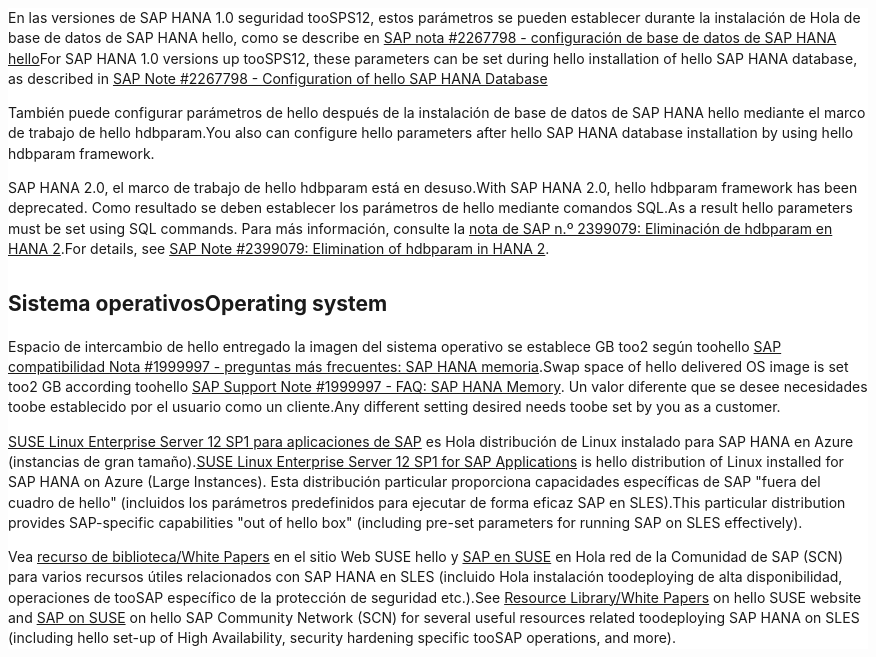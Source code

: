 <span data-ttu-id="e622d-245">En las versiones de SAP HANA 1.0 seguridad tooSPS12, estos parámetros se pueden establecer durante la instalación de Hola de base de datos de SAP HANA hello, como se describe en [SAP nota #2267798 - configuración de base de datos de SAP HANA hello](https://launchpad.support.sap.com/#/notes/2267798)</span><span class="sxs-lookup"><span data-stu-id="e622d-245">For SAP HANA 1.0 versions up tooSPS12, these parameters can be set during hello installation of hello SAP HANA database, as described in [SAP Note #2267798 - Configuration of hello SAP HANA Database](https://launchpad.support.sap.com/#/notes/2267798)</span></span>

<span data-ttu-id="e622d-246">También puede configurar parámetros de hello después de la instalación de base de datos de SAP HANA hello mediante el marco de trabajo de hello hdbparam.</span><span class="sxs-lookup"><span data-stu-id="e622d-246">You also can configure hello parameters after hello SAP HANA database installation by using hello hdbparam framework.</span></span> 

<span data-ttu-id="e622d-247">SAP HANA 2.0, el marco de trabajo de hello hdbparam está en desuso.</span><span class="sxs-lookup"><span data-stu-id="e622d-247">With SAP HANA 2.0, hello hdbparam framework has been deprecated.</span></span> <span data-ttu-id="e622d-248">Como resultado se deben establecer los parámetros de hello mediante comandos SQL.</span><span class="sxs-lookup"><span data-stu-id="e622d-248">As a result hello parameters must be set using SQL commands.</span></span> <span data-ttu-id="e622d-249">Para más información, consulte la [nota de SAP n.º 2399079: Eliminación de hdbparam en HANA 2](https://launchpad.support.sap.com/#/notes/2399079).</span><span class="sxs-lookup"><span data-stu-id="e622d-249">For details, see [SAP Note #2399079: Elimination of hdbparam in HANA 2](https://launchpad.support.sap.com/#/notes/2399079).</span></span>


## <a name="operating-system"></a><span data-ttu-id="e622d-250">Sistema operativos</span><span class="sxs-lookup"><span data-stu-id="e622d-250">Operating system</span></span>

<span data-ttu-id="e622d-251">Espacio de intercambio de hello entregado la imagen del sistema operativo se establece GB too2 según toohello [SAP compatibilidad Nota #1999997 - preguntas más frecuentes: SAP HANA memoria](https://launchpad.support.sap.com/#/notes/1999997/E).</span><span class="sxs-lookup"><span data-stu-id="e622d-251">Swap space of hello delivered OS image is set too2 GB according toohello [SAP Support Note #1999997 - FAQ: SAP HANA Memory](https://launchpad.support.sap.com/#/notes/1999997/E).</span></span> <span data-ttu-id="e622d-252">Un valor diferente que se desee necesidades toobe establecido por el usuario como un cliente.</span><span class="sxs-lookup"><span data-stu-id="e622d-252">Any different setting desired needs toobe set by you as a customer.</span></span>

<span data-ttu-id="e622d-253">[SUSE Linux Enterprise Server 12 SP1 para aplicaciones de SAP](https://www.suse.com/products/sles-for-sap/hana) es Hola distribución de Linux instalado para SAP HANA en Azure (instancias de gran tamaño).</span><span class="sxs-lookup"><span data-stu-id="e622d-253">[SUSE Linux Enterprise Server 12 SP1 for SAP Applications](https://www.suse.com/products/sles-for-sap/hana) is hello distribution of Linux installed for SAP HANA on Azure (Large Instances).</span></span> <span data-ttu-id="e622d-254">Esta distribución particular proporciona capacidades específicas de SAP &quot;fuera del cuadro de hello&quot; (incluidos los parámetros predefinidos para ejecutar de forma eficaz SAP en SLES).</span><span class="sxs-lookup"><span data-stu-id="e622d-254">This particular distribution provides SAP-specific capabilities &quot;out of hello box&quot; (including pre-set parameters for running SAP on SLES effectively).</span></span>

<span data-ttu-id="e622d-255">Vea [recurso de biblioteca/White Papers](https://www.suse.com/products/sles-for-sap/resource-library#white-papers) en el sitio Web SUSE hello y [SAP en SUSE](https://wiki.scn.sap.com/wiki/display/ATopics/SAP+on+SUSE) en Hola red de la Comunidad de SAP (SCN) para varios recursos útiles relacionados con SAP HANA en SLES (incluido Hola instalación toodeploying de alta disponibilidad, operaciones de tooSAP específico de la protección de seguridad etc.).</span><span class="sxs-lookup"><span data-stu-id="e622d-255">See [Resource Library/White Papers](https://www.suse.com/products/sles-for-sap/resource-library#white-papers) on hello SUSE website and [SAP on SUSE](https://wiki.scn.sap.com/wiki/display/ATopics/SAP+on+SUSE) on hello SAP Community Network (SCN) for several useful resources related toodeploying SAP HANA on SLES (including hello set-up of High Availability, security hardening specific tooSAP operations, and more).</span></span>
